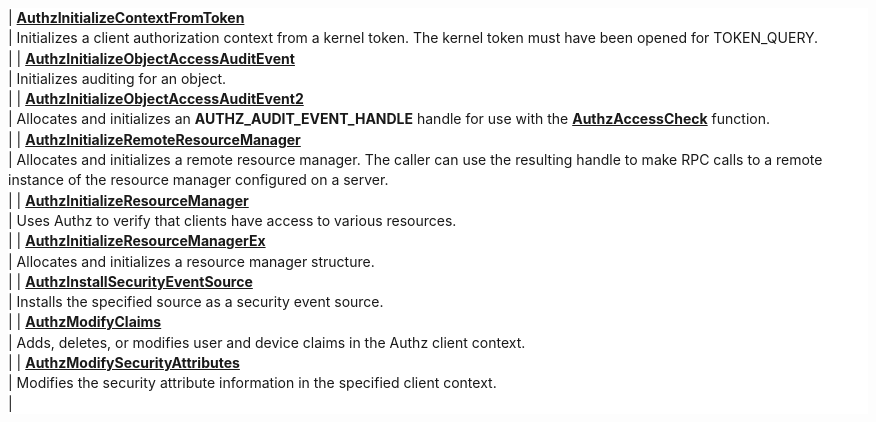 | [**AuthzInitializeContextFromToken**](/windows/desktop/api/Authz/nf-authz-authzinitializecontextfromtoken)<br/>                                         | Initializes a client authorization context from a kernel token. The kernel token must have been opened for TOKEN\_QUERY.<br/>                                                                                                                                                                                                                                                                                                                                                                      |
| [**AuthzInitializeObjectAccessAuditEvent**](/windows/desktop/api/Authz/nf-authz-authzinitializeobjectaccessauditevent)<br/>                             | Initializes auditing for an object.<br/>                                                                                                                                                                                                                                                                                                                                                                                                                                                           |
| [**AuthzInitializeObjectAccessAuditEvent2**](/windows/desktop/api/Authz/nf-authz-authzinitializeobjectaccessauditevent2)<br/>                           | Allocates and initializes an **AUTHZ\_AUDIT\_EVENT\_HANDLE** handle for use with the [**AuthzAccessCheck**](/windows/desktop/api/Authz/nf-authz-authzaccesscheck) function.<br/>                                                                                                                                                                                                                                                                                                                                                   |
| [**AuthzInitializeRemoteResourceManager**](/windows/desktop/api/Authz/nf-authz-authzinitializeremoteresourcemanager)<br/>                               | Allocates and initializes a remote resource manager. The caller can use the resulting handle to make RPC calls to a remote instance of the resource manager configured on a server.<br/>                                                                                                                                                                                                                                                                                                           |
| [**AuthzInitializeResourceManager**](/windows/desktop/api/Authz/nf-authz-authzinitializeresourcemanager)<br/>                                           | Uses Authz to verify that clients have access to various resources.<br/>                                                                                                                                                                                                                                                                                                                                                                                                                           |
| [**AuthzInitializeResourceManagerEx**](/windows/desktop/api/Authz/nf-authz-authzinitializeresourcemanagerex)<br/>                                       | Allocates and initializes a resource manager structure.<br/>                                                                                                                                                                                                                                                                                                                                                                                                                                       |
| [**AuthzInstallSecurityEventSource**](/windows/desktop/api/Authz/nf-authz-authzinstallsecurityeventsource)<br/>                                         | Installs the specified source as a security event source.<br/>                                                                                                                                                                                                                                                                                                                                                                                                                                     |
| [**AuthzModifyClaims**](/windows/desktop/api/Authz/nf-authz-authzmodifyclaims)<br/>                                                                     | Adds, deletes, or modifies user and device claims in the Authz client context.<br/>                                                                                                                                                                                                                                                                                                                                                                                                                |
| [**AuthzModifySecurityAttributes**](/windows/desktop/api/Authz/nf-authz-authzmodifysecurityattributes)<br/>                                             | Modifies the security attribute information in the specified client context.<br/>                                                                                                                                                                                                                                                                                                                                                                                                                  |